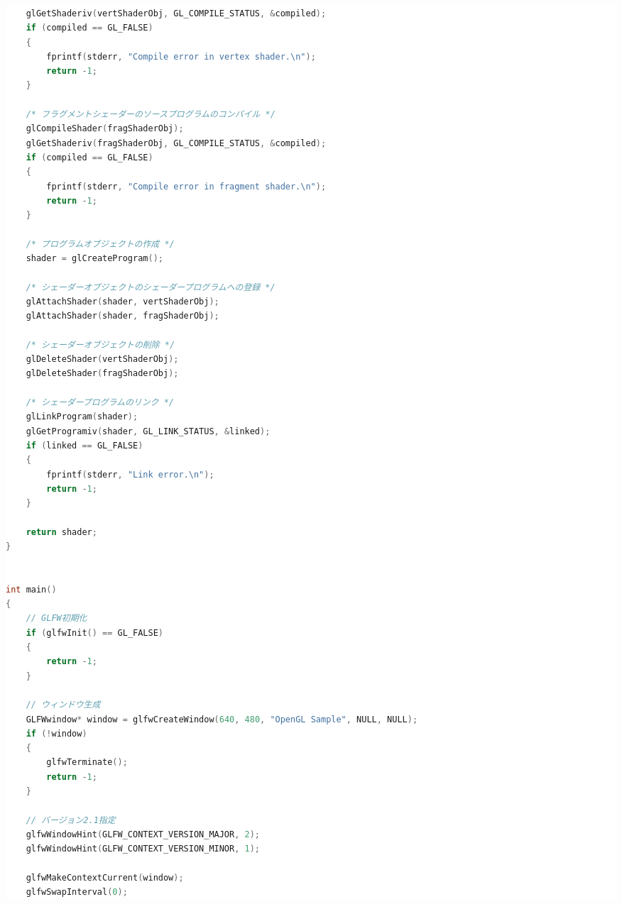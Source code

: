 ```cpp
    glGetShaderiv(vertShaderObj, GL_COMPILE_STATUS, &compiled);
    if (compiled == GL_FALSE)
    {
        fprintf(stderr, "Compile error in vertex shader.\n");
        return -1;
    }

    /* フラグメントシェーダーのソースプログラムのコンパイル */
    glCompileShader(fragShaderObj);
    glGetShaderiv(fragShaderObj, GL_COMPILE_STATUS, &compiled);
    if (compiled == GL_FALSE)
    {
        fprintf(stderr, "Compile error in fragment shader.\n");
        return -1;
    }

    /* プログラムオブジェクトの作成 */
    shader = glCreateProgram();

    /* シェーダーオブジェクトのシェーダープログラムへの登録 */
    glAttachShader(shader, vertShaderObj);
    glAttachShader(shader, fragShaderObj);

    /* シェーダーオブジェクトの削除 */
    glDeleteShader(vertShaderObj);
    glDeleteShader(fragShaderObj);

    /* シェーダープログラムのリンク */
    glLinkProgram(shader);
    glGetProgramiv(shader, GL_LINK_STATUS, &linked);
    if (linked == GL_FALSE)
    {
        fprintf(stderr, "Link error.\n");
        return -1;
    }

    return shader;
}


int main()
{
    // GLFW初期化
    if (glfwInit() == GL_FALSE) 
    {
        return -1;
    }

    // ウィンドウ生成
    GLFWwindow* window = glfwCreateWindow(640, 480, "OpenGL Sample", NULL, NULL);
    if (!window)
    {
        glfwTerminate();
        return -1;
    }

    // バージョン2.1指定
    glfwWindowHint(GLFW_CONTEXT_VERSION_MAJOR, 2);
    glfwWindowHint(GLFW_CONTEXT_VERSION_MINOR, 1);

    glfwMakeContextCurrent(window);
    glfwSwapInterval(0);

```